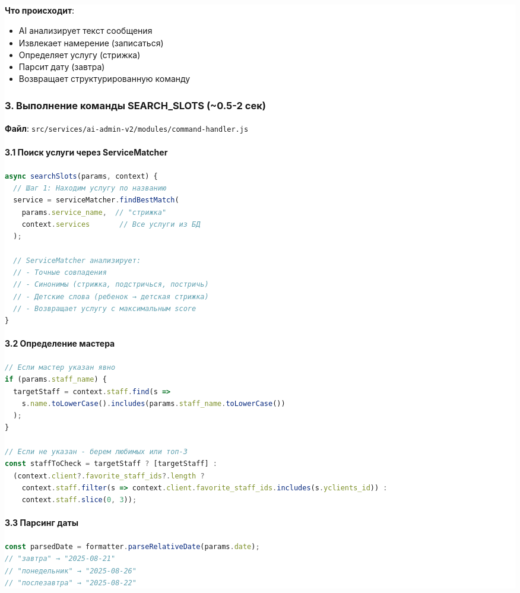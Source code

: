 **Что происходит**:
- AI анализирует текст сообщения
- Извлекает намерение (записаться)
- Определяет услугу (стрижка)
- Парсит дату (завтра)
- Возвращает структурированную команду

### 3. **Выполнение команды SEARCH_SLOTS (~0.5-2 сек)**

**Файл**: `src/services/ai-admin-v2/modules/command-handler.js`

#### 3.1 Поиск услуги через ServiceMatcher

```javascript
async searchSlots(params, context) {
  // Шаг 1: Находим услугу по названию
  service = serviceMatcher.findBestMatch(
    params.service_name,  // "стрижка"
    context.services       // Все услуги из БД
  );
  
  // ServiceMatcher анализирует:
  // - Точные совпадения
  // - Синонимы (стрижка, подстричься, постричь)
  // - Детские слова (ребенок → детская стрижка)
  // - Возвращает услугу с максимальным score
}
```

#### 3.2 Определение мастера

```javascript
// Если мастер указан явно
if (params.staff_name) {
  targetStaff = context.staff.find(s => 
    s.name.toLowerCase().includes(params.staff_name.toLowerCase())
  );
}

// Если не указан - берем любимых или топ-3
const staffToCheck = targetStaff ? [targetStaff] : 
  (context.client?.favorite_staff_ids?.length ? 
    context.staff.filter(s => context.client.favorite_staff_ids.includes(s.yclients_id)) : 
    context.staff.slice(0, 3));
```

#### 3.3 Парсинг даты

```javascript
const parsedDate = formatter.parseRelativeDate(params.date);
// "завтра" → "2025-08-21"
// "понедельник" → "2025-08-26"
// "послезавтра" → "2025-08-22"
```
